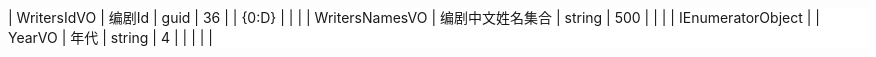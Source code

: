 | WritersIdVO             | 编剧Id               | guid     | 36   |      | {0:D}                       |                                                                  |                                                                                                         |
| WritersNamesVO          | 编剧中文姓名集合     | string   | 500  |      |                             |                                                                  | IEnumeratorObject<CelebrityNameVO>                                                                      |
| YearVO                  | 年代                 | string   | 4    |      |                             |                                                                  |                                                                                                         |
